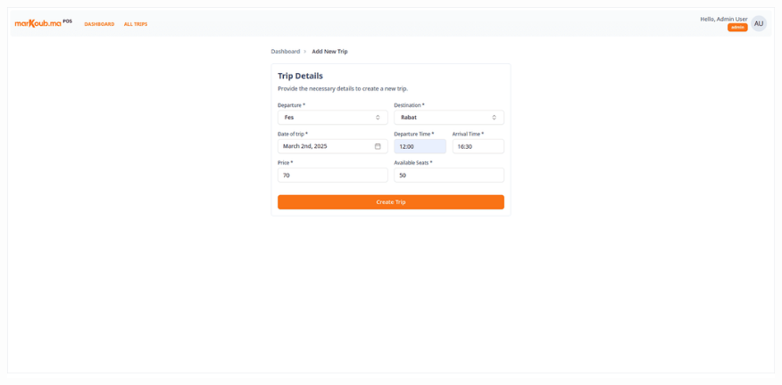 ![Frontend: Add Trip (Admin)](https://raw.githubusercontent.com/heymmusttech/markoub-pos/refs/heads/main/screenshots/screencapture-localhost-5173-dashboard-trips-add-2025-02-25-20_31_21.png)
